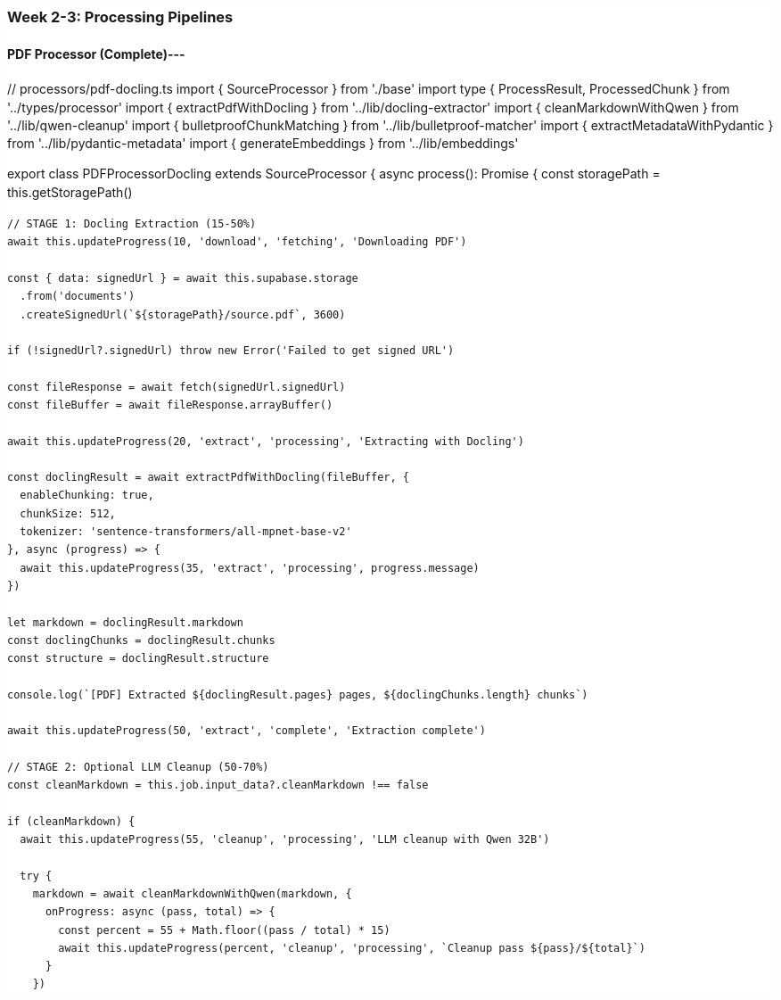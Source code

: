 ### Week 2-3: Processing Pipelines

#### PDF Processor (Complete)---

// processors/pdf-docling.ts
import { SourceProcessor } from './base'
import type { ProcessResult, ProcessedChunk } from '../types/processor'
import { extractPdfWithDocling } from '../lib/docling-extractor'
import { cleanMarkdownWithQwen } from '../lib/qwen-cleanup'
import { bulletproofChunkMatching } from '../lib/bulletproof-matcher'
import { extractMetadataWithPydantic } from '../lib/pydantic-metadata'
import { generateEmbeddings } from '../lib/embeddings'

export class PDFProcessorDocling extends SourceProcessor {
  async process(): Promise<ProcessResult> {
    const storagePath = this.getStoragePath()
    
    // STAGE 1: Docling Extraction (15-50%)
    await this.updateProgress(10, 'download', 'fetching', 'Downloading PDF')
    
    const { data: signedUrl } = await this.supabase.storage
      .from('documents')
      .createSignedUrl(`${storagePath}/source.pdf`, 3600)
    
    if (!signedUrl?.signedUrl) throw new Error('Failed to get signed URL')
    
    const fileResponse = await fetch(signedUrl.signedUrl)
    const fileBuffer = await fileResponse.arrayBuffer()
    
    await this.updateProgress(20, 'extract', 'processing', 'Extracting with Docling')
    
    const doclingResult = await extractPdfWithDocling(fileBuffer, {
      enableChunking: true,
      chunkSize: 512,
      tokenizer: 'sentence-transformers/all-mpnet-base-v2'
    }, async (progress) => {
      await this.updateProgress(35, 'extract', 'processing', progress.message)
    })
    
    let markdown = doclingResult.markdown
    const doclingChunks = doclingResult.chunks
    const structure = doclingResult.structure
    
    console.log(`[PDF] Extracted ${doclingResult.pages} pages, ${doclingChunks.length} chunks`)
    
    await this.updateProgress(50, 'extract', 'complete', 'Extraction complete')
    
    // STAGE 2: Optional LLM Cleanup (50-70%)
    const cleanMarkdown = this.job.input_data?.cleanMarkdown !== false
    
    if (cleanMarkdown) {
      await this.updateProgress(55, 'cleanup', 'processing', 'LLM cleanup with Qwen 32B')
      
      try {
        markdown = await cleanMarkdownWithQwen(markdown, {
          onProgress: async (pass, total) => {
            const percent = 55 + Math.floor((pass / total) * 15)
            await this.updateProgress(percent, 'cleanup', 'processing', `Cleanup pass ${pass}/${total}`)
          }
        })
        